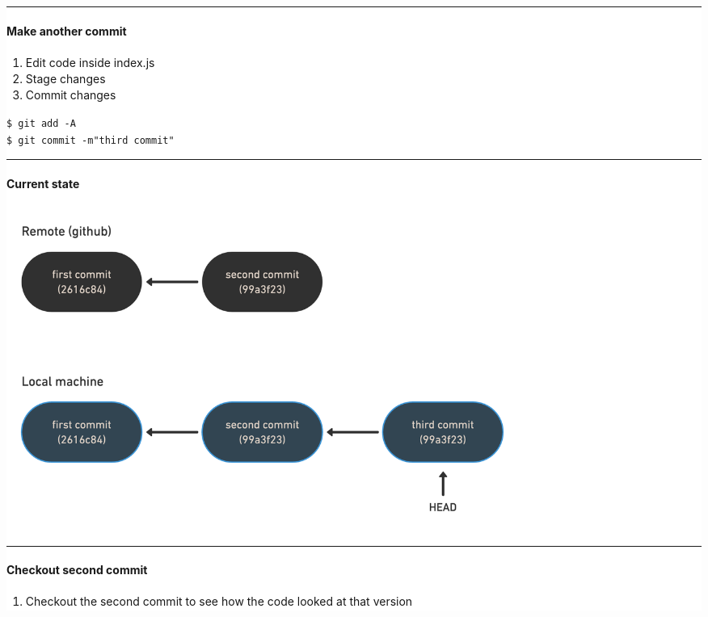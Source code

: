 
---

####  Make another commit

1. Edit code inside index.js
1. Stage changes
1. Commit changes

```shell
$ git add -A
$ git commit -m"third commit"
```



---

#### Current state
<img style="height: 400px" src="/new-structure/media/general-images/general-3/git4.png" alt="git4">


---

####  Checkout second commit

1. Checkout the second commit to see how the code looked at that version
